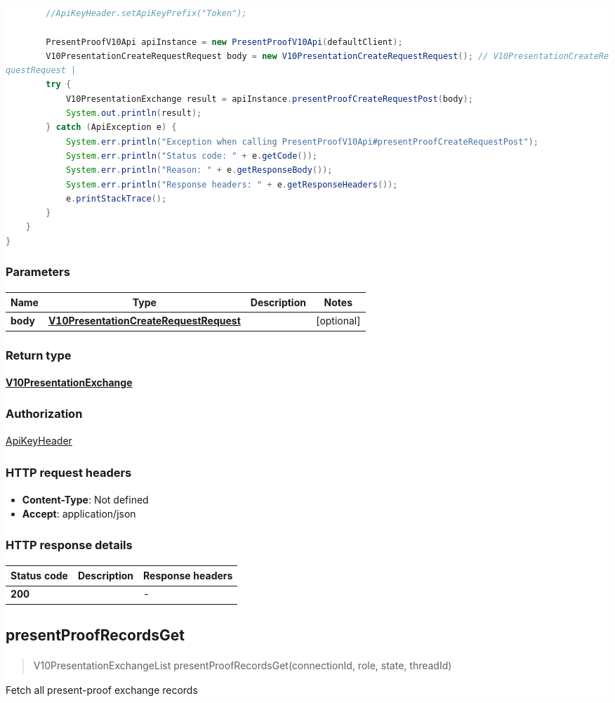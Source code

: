 ```java
        //ApiKeyHeader.setApiKeyPrefix("Token");

        PresentProofV10Api apiInstance = new PresentProofV10Api(defaultClient);
        V10PresentationCreateRequestRequest body = new V10PresentationCreateRequestRequest(); // V10PresentationCreateRequestRequest | 
        try {
            V10PresentationExchange result = apiInstance.presentProofCreateRequestPost(body);
            System.out.println(result);
        } catch (ApiException e) {
            System.err.println("Exception when calling PresentProofV10Api#presentProofCreateRequestPost");
            System.err.println("Status code: " + e.getCode());
            System.err.println("Reason: " + e.getResponseBody());
            System.err.println("Response headers: " + e.getResponseHeaders());
            e.printStackTrace();
        }
    }
}
```

### Parameters


Name | Type | Description  | Notes
------------- | ------------- | ------------- | -------------
 **body** | [**V10PresentationCreateRequestRequest**](V10PresentationCreateRequestRequest.md)|  | [optional]

### Return type

[**V10PresentationExchange**](V10PresentationExchange.md)

### Authorization

[ApiKeyHeader](../README.md#ApiKeyHeader)

### HTTP request headers

- **Content-Type**: Not defined
- **Accept**: application/json

### HTTP response details
| Status code | Description | Response headers |
|-------------|-------------|------------------|
| **200** |  |  -  |


## presentProofRecordsGet

> V10PresentationExchangeList presentProofRecordsGet(connectionId, role, state, threadId)

Fetch all present-proof exchange records
